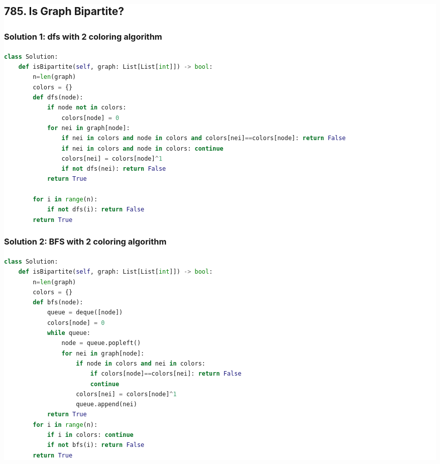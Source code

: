 ```py
```

## 785. Is Graph Bipartite?

### Solution 1: dfs with 2 coloring algorithm 

```py
class Solution:
    def isBipartite(self, graph: List[List[int]]) -> bool:
        n=len(graph)
        colors = {}
        def dfs(node):
            if node not in colors: 
                colors[node] = 0
            for nei in graph[node]:
                if nei in colors and node in colors and colors[nei]==colors[node]: return False
                if nei in colors and node in colors: continue
                colors[nei] = colors[node]^1
                if not dfs(nei): return False
            return True
        
        for i in range(n):
            if not dfs(i): return False
        return True
```

### Solution 2: BFS with 2 coloring algorithm 

```py
class Solution:
    def isBipartite(self, graph: List[List[int]]) -> bool:
        n=len(graph)
        colors = {}
        def bfs(node):
            queue = deque([node])
            colors[node] = 0
            while queue:
                node = queue.popleft()
                for nei in graph[node]:
                    if node in colors and nei in colors:
                        if colors[node]==colors[nei]: return False
                        continue
                    colors[nei] = colors[node]^1
                    queue.append(nei)
            return True
        for i in range(n):
            if i in colors: continue
            if not bfs(i): return False
        return True
```

